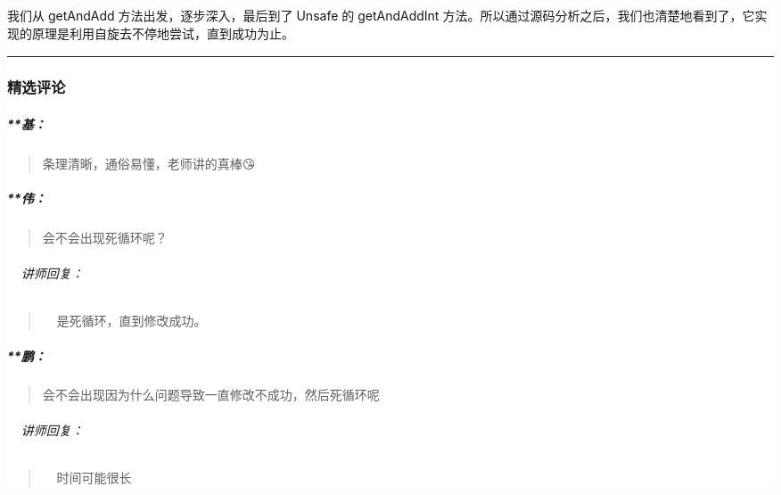 <p>我们从 getAndAdd 方法出发，逐步深入，最后到了 Unsafe 的 getAndAddInt 方法。所以通过源码分析之后，我们也清楚地看到了，它实现的原理是利用自旋去不停地尝试，直到成功为止。</p>

---

### 精选评论

##### **基：
> 条理清晰，通俗易懂，老师讲的真棒😘

##### **伟：
> 会不会出现死循环呢？

 ###### &nbsp;&nbsp;&nbsp; 讲师回复：
> &nbsp;&nbsp;&nbsp; 是死循环，直到修改成功。

##### **鹏：
> 会不会出现因为什么问题导致一直修改不成功，然后死循环呢

 ###### &nbsp;&nbsp;&nbsp; 讲师回复：
> &nbsp;&nbsp;&nbsp; 时间可能很长

